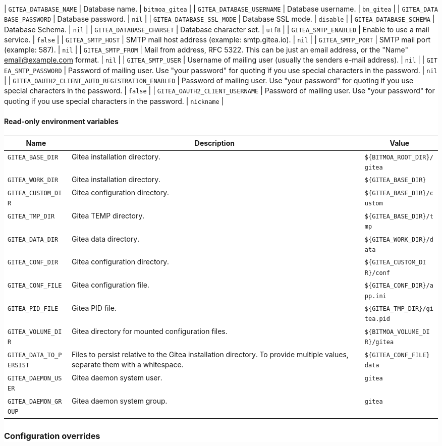 | `GITEA_DATABASE_NAME`                           | Database name.                                                                                                    | `bitmoa_gitea`                                          |
| `GITEA_DATABASE_USERNAME`                       | Database username.                                                                                                | `bn_gitea`                                               |
| `GITEA_DATABASE_PASSWORD`                       | Database password.                                                                                                | `nil`                                                    |
| `GITEA_DATABASE_SSL_MODE`                       | Database SSL mode.                                                                                                | `disable`                                                |
| `GITEA_DATABASE_SCHEMA`                         | Database Schema.                                                                                                  | `nil`                                                    |
| `GITEA_DATABASE_CHARSET`                        | Database character set.                                                                                           | `utf8`                                                   |
| `GITEA_SMTP_ENABLED`                            | Enable to use a mail service.                                                                                     | `false`                                                  |
| `GITEA_SMTP_HOST`                               | SMTP mail host address (example: smtp.gitea.io).                                                                  | `nil`                                                    |
| `GITEA_SMTP_PORT`                               | SMTP mail port (example: 587).                                                                                    | `nil`                                                    |
| `GITEA_SMTP_FROM`                               | Mail from address, RFC 5322. This can be just an email address, or the "Name" email@example.com format.           | `nil`                                                    |
| `GITEA_SMTP_USER`                               | Username of mailing user (usually the senders e-mail address).                                                    | `nil`                                                    |
| `GITEA_SMTP_PASSWORD`                           | Password of mailing user. Use "your password" for quoting if you use special characters in the password.          | `nil`                                                    |
| `GITEA_OAUTH2_CLIENT_AUTO_REGISTRATION_ENABLED` | Password of mailing user. Use "your password" for quoting if you use special characters in the password.          | `false`                                                  |
| `GITEA_OAUTH2_CLIENT_USERNAME`                  | Password of mailing user. Use "your password" for quoting if you use special characters in the password.          | `nickname`                                               |

#### Read-only environment variables

| Name                    | Description                                                                                                                 | Value                         |
|-------------------------|-----------------------------------------------------------------------------------------------------------------------------|-------------------------------|
| `GITEA_BASE_DIR`        | Gitea installation directory.                                                                                               | `${BITMOA_ROOT_DIR}/gitea`   |
| `GITEA_WORK_DIR`        | Gitea installation directory.                                                                                               | `${GITEA_BASE_DIR}`           |
| `GITEA_CUSTOM_DIR`      | Gitea configuration directory.                                                                                              | `${GITEA_BASE_DIR}/custom`    |
| `GITEA_TMP_DIR`         | Gitea TEMP directory.                                                                                                       | `${GITEA_BASE_DIR}/tmp`       |
| `GITEA_DATA_DIR`        | Gitea data directory.                                                                                                       | `${GITEA_WORK_DIR}/data`      |
| `GITEA_CONF_DIR`        | Gitea configuration directory.                                                                                              | `${GITEA_CUSTOM_DIR}/conf`    |
| `GITEA_CONF_FILE`       | Gitea configuration file.                                                                                                   | `${GITEA_CONF_DIR}/app.ini`   |
| `GITEA_PID_FILE`        | Gitea PID file.                                                                                                             | `${GITEA_TMP_DIR}/gitea.pid`  |
| `GITEA_VOLUME_DIR`      | Gitea directory for mounted configuration files.                                                                            | `${BITMOA_VOLUME_DIR}/gitea` |
| `GITEA_DATA_TO_PERSIST` | Files to persist relative to the Gitea installation directory. To provide multiple values, separate them with a whitespace. | `${GITEA_CONF_FILE} data`     |
| `GITEA_DAEMON_USER`     | Gitea daemon system user.                                                                                                   | `gitea`                       |
| `GITEA_DAEMON_GROUP`    | Gitea daemon system group.                                                                                                  | `gitea`                       |

### Configuration overrides
